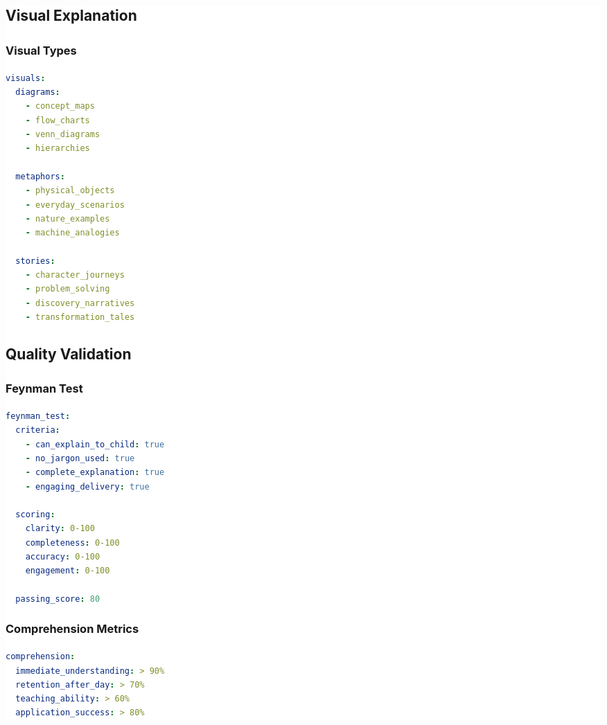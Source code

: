 ## Visual Explanation

### Visual Types
```yaml
visuals:
  diagrams:
    - concept_maps
    - flow_charts
    - venn_diagrams
    - hierarchies
  
  metaphors:
    - physical_objects
    - everyday_scenarios
    - nature_examples
    - machine_analogies
  
  stories:
    - character_journeys
    - problem_solving
    - discovery_narratives
    - transformation_tales
```

## Quality Validation

### Feynman Test
```yaml
feynman_test:
  criteria:
    - can_explain_to_child: true
    - no_jargon_used: true
    - complete_explanation: true
    - engaging_delivery: true
  
  scoring:
    clarity: 0-100
    completeness: 0-100
    accuracy: 0-100
    engagement: 0-100
  
  passing_score: 80
```

### Comprehension Metrics
```yaml
comprehension:
  immediate_understanding: > 90%
  retention_after_day: > 70%
  teaching_ability: > 60%
  application_success: > 80%
```
